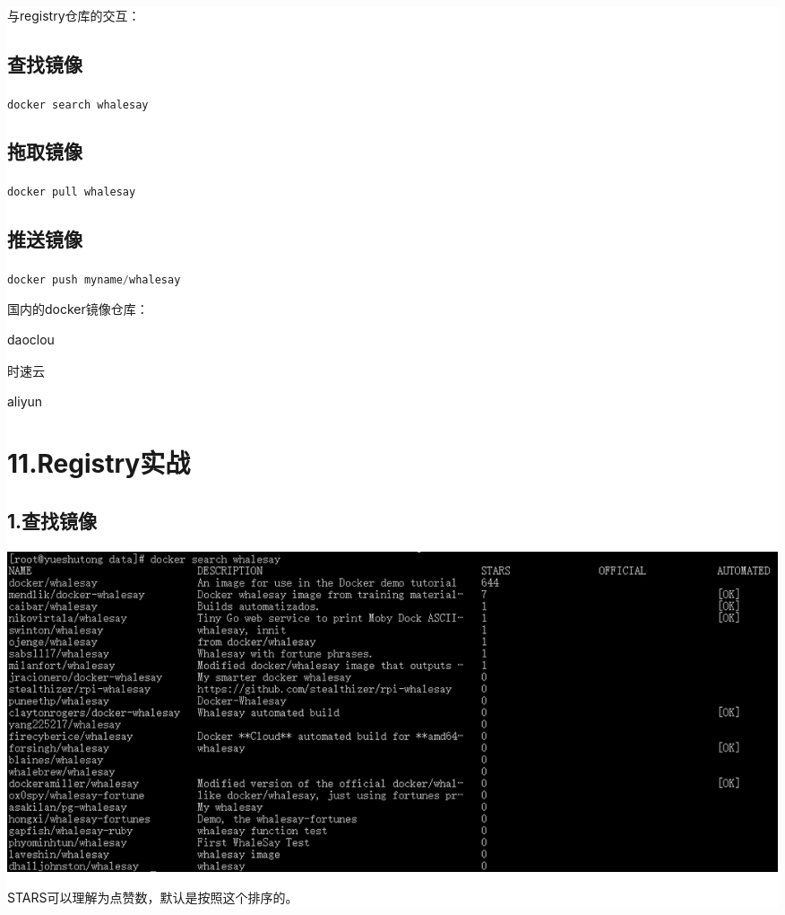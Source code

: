 与registry仓库的交互：

## 查找镜像

```java
docker search whalesay
```
## 拖取镜像

```java
docker pull whalesay
```
## 推送镜像

```java
docker push myname/whalesay
```
国内的docker镜像仓库：

daoclou

时速云

aliyun

# 11.Registry实战

## 1.查找镜像

![](./20181109史上最全面的Docker容器引擎使用教程/1136672-20181109171602333-120220569.png)


STARS可以理解为点赞数，默认是按照这个排序的。
